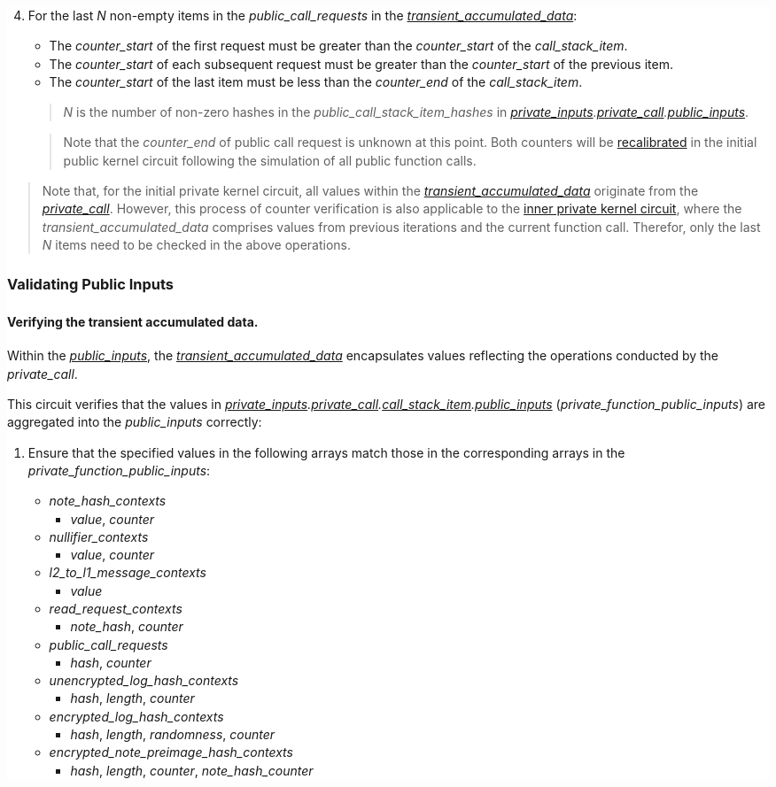 4. For the last _N_ non-empty items in the _public_call_requests_ in the _[transient_accumulated_data](#transientaccumulateddata)_:

   - The _counter_start_ of the first request must be greater than the _counter_start_ of the _call_stack_item_.
   - The _counter_start_ of each subsequent request must be greater than the _counter_start_ of the previous item.
   - The _counter_start_ of the last item must be less than the _counter_end_ of the _call_stack_item_.

   > _N_ is the number of non-zero hashes in the _public_call_stack_item_hashes_ in _[private_inputs](#private-inputs).[private_call](#privatecall).[public_inputs](./private-function.md#public-inputs)_.

   > Note that the _counter_end_ of public call request is unknown at this point. Both counters will be [recalibrated](./public-kernel-initial.md#recalibrating-counters) in the initial public kernel circuit following the simulation of all public function calls.

> Note that, for the initial private kernel circuit, all values within the _[transient_accumulated_data](#transientaccumulateddata)_ originate from the _[private_call](#privatecall)_. However, this process of counter verification is also applicable to the [inner private kernel circuit](./private-kernel-inner.md#verifying-the-counters), where the _transient_accumulated_data_ comprises values from previous iterations and the current function call. Therefor, only the last _N_ items need to be checked in the above operations.

### Validating Public Inputs

#### Verifying the transient accumulated data.

Within the _[public_inputs](#public-inputs)_, the _[transient_accumulated_data](#transientaccumulateddata)_ encapsulates values reflecting the operations conducted by the _private_call_.

This circuit verifies that the values in _[private_inputs](#private-inputs).[private_call](#privatecall).[call_stack_item](#privatecallstackitem).[public_inputs](./private-function.md#public-inputs)_ (_private_function_public_inputs_) are aggregated into the _public_inputs_ correctly:

1. Ensure that the specified values in the following arrays match those in the corresponding arrays in the _private_function_public_inputs_:

   - _note_hash_contexts_
     - _value_, _counter_
   - _nullifier_contexts_
     - _value_, _counter_
   - _l2_to_l1_message_contexts_
     - _value_
   - _read_request_contexts_
     - _note_hash_, _counter_
   - _public_call_requests_
     - _hash_, _counter_
   - _unencrypted_log_hash_contexts_
     - _hash_, _length_, _counter_
   - _encrypted_log_hash_contexts_
     - _hash_, _length_, _randomness_, _counter_
   - _encrypted_note_preimage_hash_contexts_
     - _hash_, _length_, _counter_, _note_hash_counter_
